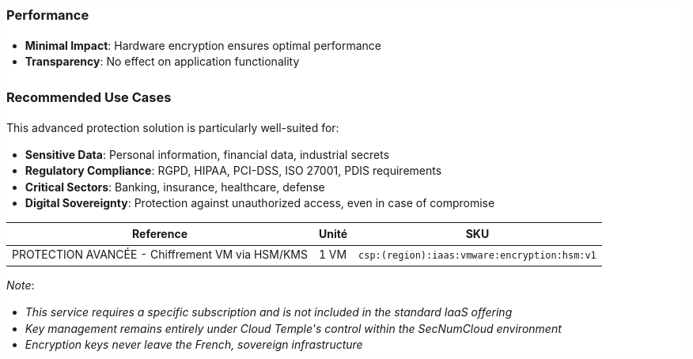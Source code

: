 ### Performance

- **Minimal Impact**: Hardware encryption ensures optimal performance
- **Transparency**: No effect on application functionality

### Recommended Use Cases

This advanced protection solution is particularly well-suited for:

- **Sensitive Data**: Personal information, financial data, industrial secrets
- **Regulatory Compliance**: RGPD, HIPAA, PCI-DSS, ISO 27001, PDIS requirements
- **Critical Sectors**: Banking, insurance, healthcare, defense
- **Digital Sovereignty**: Protection against unauthorized access, even in case of compromise

| Reference | Unité | SKU |
|------------|-------|-----|
| PROTECTION AVANCÉE - Chiffrement VM via HSM/KMS | 1 VM | `csp:(region):iaas:vmware:encryption:hsm:v1`

*Note*:

- *This service requires a specific subscription and is not included in the standard IaaS offering*
- *Key management remains entirely under Cloud Temple's control within the SecNumCloud environment*
- *Encryption keys never leave the French, sovereign infrastructure*